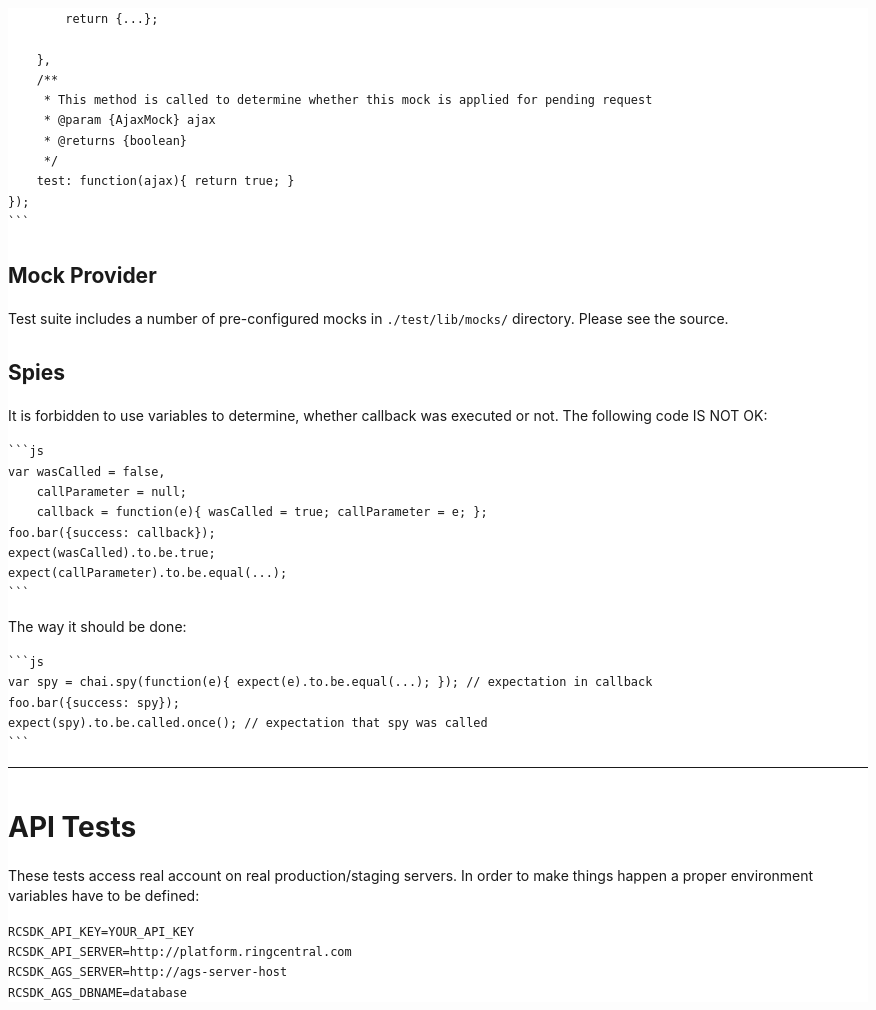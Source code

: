             return {...};
    
        },
        /**
         * This method is called to determine whether this mock is applied for pending request
         * @param {AjaxMock} ajax
         * @returns {boolean}
         */
        test: function(ajax){ return true; }
    });
    ```

## Mock Provider

Test suite includes a number of pre-configured mocks in ```./test/lib/mocks/``` directory. Please see the source.

## Spies

It is forbidden to use variables to determine, whether callback was executed or not. The following code IS NOT OK:

    ```js
    var wasCalled = false,
        callParameter = null;
        callback = function(e){ wasCalled = true; callParameter = e; };
    foo.bar({success: callback});
    expect(wasCalled).to.be.true;
    expect(callParameter).to.be.equal(...);
    ```

The way it should be done:

    ```js
    var spy = chai.spy(function(e){ expect(e).to.be.equal(...); }); // expectation in callback
    foo.bar({success: spy});
    expect(spy).to.be.called.once(); // expectation that spy was called
    ```

***

# API Tests 

These tests access real account on real production/staging servers. In order to make things happen a proper environment
variables have to be defined:

```
RCSDK_API_KEY=YOUR_API_KEY
RCSDK_API_SERVER=http://platform.ringcentral.com
RCSDK_AGS_SERVER=http://ags-server-host
RCSDK_AGS_DBNAME=database
```
